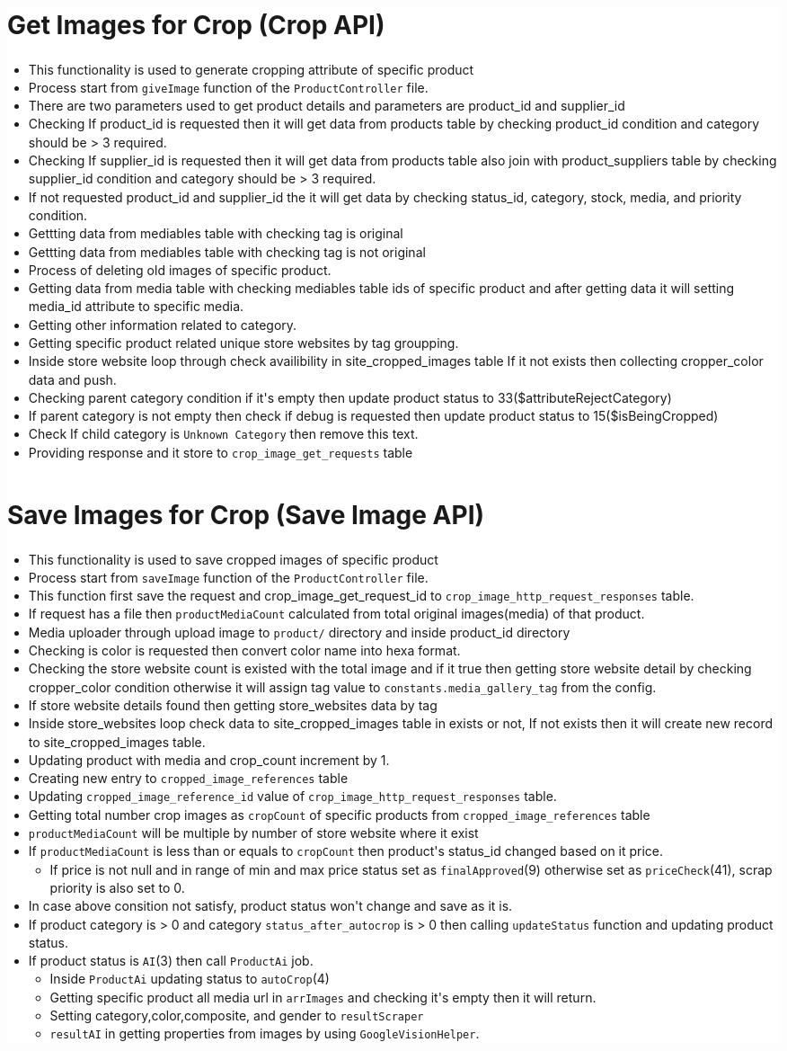 # Get Images for Crop (Crop API)
- This functionality is used to generate cropping attribute of specific product
- Process start from `giveImage` function of the `ProductController` file.
- There are two parameters used to get product details and parameters are product_id and supplier_id
- Checking If product_id is requested then it will get data from products table by checking product_id condition and category should be > 3 required.
- Checking If supplier_id is requested then it will get data from products table also join with product_suppliers table by checking supplier_id condition and category should be > 3 required.
- If not requested product_id and supplier_id the it will get data by checking status_id, category, stock, media, and priority condition.
- Gettting data from mediables table with checking tag is original
- Gettting data from mediables table with checking tag is not original
- Process of deleting old images of specific product.
- Getting data from media table with checking mediables table ids of specific product and after getting data it will setting media_id attribute to specific media.
- Getting other information related to category.
- Getting specific product related unique store websites by tag groupping.
- Inside store website loop through check availibility in site_cropped_images table If it not exists then collecting cropper_color data and push.
- Checking parent category condition if it's empty then update product status to 33($attributeRejectCategory)
- If parent category is not empty then check if debug is requested then update product status to 15($isBeingCropped)
- Check If child category is `Unknown Category` then remove this text.
- Providing response and it store to `crop_image_get_requests` table

# Save Images for Crop (Save Image API)
- This functionality is used to save cropped images of specific product
- Process start from `saveImage` function of the `ProductController` file.
- This function first save the request and crop_image_get_request_id to `crop_image_http_request_responses` table.
- If request has a file then `productMediaCount` calculated from total original images(media) of that product.
- Media uploader through upload image to `product/` directory and inside product_id directory
- Checking is color is requested then convert color name into hexa format.
- Checking the store website count is existed with the total image and if it true then getting store website detail by checking cropper_color condition otherwise it will assign tag value to `constants.media_gallery_tag` from the config.
- If store website details found then getting store_websites data by tag
- Inside store_websites loop check data to site_cropped_images table in exists or not, If not exists then it will create new record to site_cropped_images table. 
- Updating product with media and crop_count increment by 1. 
- Creating new entry to `cropped_image_references` table
- Updating `cropped_image_reference_id` value of `crop_image_http_request_responses` table.
- Getting total number crop images as `cropCount` of specific products from `cropped_image_references` table
- `productMediaCount` will be multiple by number of store website where it exist
- If `productMediaCount` is less than or equals to `cropCount` then product's status_id changed based on it price. 
    - If price is not null and in range of min and max price status set as `finalApproved`(9) otherwise set as `priceCheck`(41), scrap priority is also set to 0.
- In case above consition not satisfy, product status won't change and save as it is.
- If product category is > 0 and category `status_after_autocrop` is > 0 then calling `updateStatus` function and updating product status.
- If product status is `AI`(3) then call `ProductAi` job.
    - Inside `ProductAi` updating status to `autoCrop`(4)
    - Getting specific product all media url in `arrImages` and checking it's empty then it will return.
    - Setting category,color,composite, and gender to `resultScraper`
    - `resultAI` in getting properties from images by using `GoogleVisionHelper`.